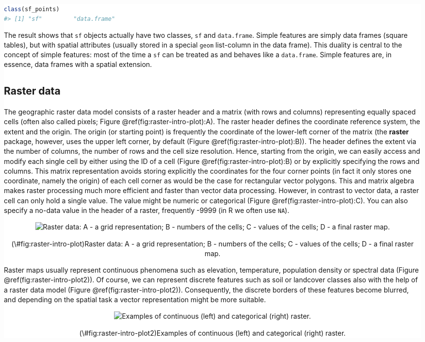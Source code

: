 
```r
class(sf_points)
#> [1] "sf"         "data.frame"
```

The result shows that `sf` objects actually have two classes, `sf` and `data.frame`.
Simple features are simply data frames (square tables), but with spatial attributes (usually stored in a special `geom` list-column in the data frame).
This duality is central to the concept of simple features:
most of the time a `sf` can be treated as and behaves like a `data.frame`.
Simple features are, in essence, data frames with a spatial extension.






## Raster data

The geographic raster data model consists of a raster header and a matrix (with rows and columns) representing equally spaced cells (often also called pixels; Figure \@ref(fig:raster-intro-plot):A).
The raster header defines the coordinate reference system, the extent and the origin.
The origin (or starting point) is frequently the coordinate of the lower-left corner of the matrix (the **raster** package, however, uses the upper left corner, by default (Figure  \@ref(fig:raster-intro-plot):B)).
The header defines the extent via the number of columns, the number of rows and the cell size resolution.
Hence, starting from the origin, we can easily access and modify each single cell by either using the ID of a cell  (Figure  \@ref(fig:raster-intro-plot):B) or by explicitly specifying the rows and columns.
This matrix representation avoids storing explicitly the coordinates for the four corner points (in fact it only stores one coordinate, namely the origin) of each cell corner as would be the case for rectangular vector polygons.
This and matrix algebra makes raster processing much more efficient and faster than vector data processing.
However, in contrast to vector data, a raster cell can only hold a single value.
The value might be numeric or categorical (Figure  \@ref(fig:raster-intro-plot):C).
You can also specify a no-data value in the header of a raster, frequently -9999 (in R we often use `NA`).

<div class="figure" style="text-align: center">
<img src="figures/02_raster_intro_plot.png" alt="Raster data: A - a grid representation; B - numbers of the cells; C - values of the cells; D - a final raster map." width="750" />
<p class="caption">(\#fig:raster-intro-plot)Raster data: A - a grid representation; B - numbers of the cells; C - values of the cells; D - a final raster map.</p>
</div>

Raster maps usually represent continuous phenomena such as elevation, temperature, population density or spectral data (Figure \@ref(fig:raster-intro-plot2)).
Of course, we can represent discrete features such as soil or landcover classes also with the help of a raster data model (Figure \@ref(fig:raster-intro-plot2)).
Consequently, the discrete borders of these features become blurred, and depending on the spatial task a vector representation might be more suitable.

<div class="figure" style="text-align: center">
<img src="figures/02_raster_intro_plot2.png" alt="Examples of continuous (left) and categorical (right) raster." width="475" />
<p class="caption">(\#fig:raster-intro-plot2)Examples of continuous (left) and categorical (right) raster.</p>
</div>
